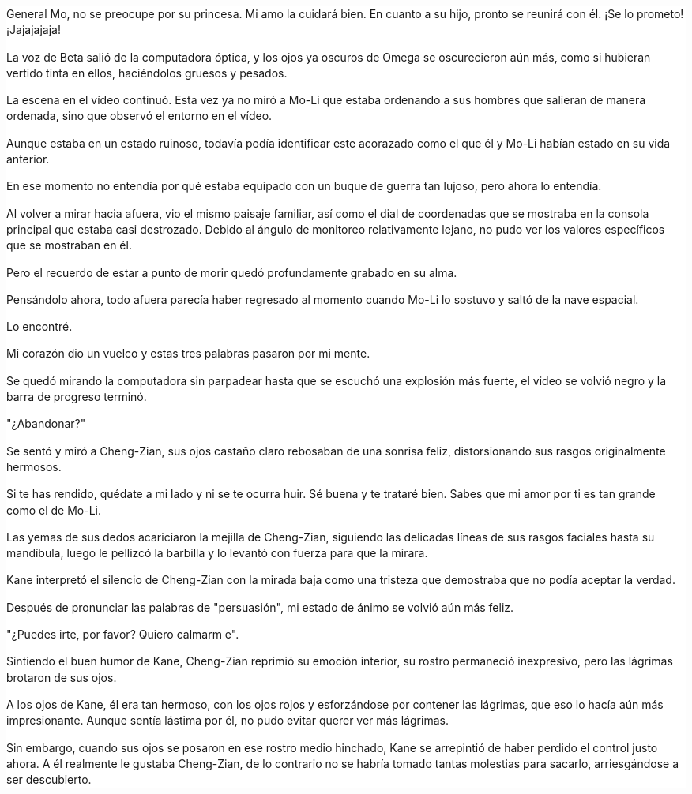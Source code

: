 General Mo, no se preocupe por su princesa. Mi amo la cuidará bien. En cuanto a su hijo, pronto se reunirá con él. ¡Se lo prometo! ¡Jajajajaja!

La voz de Beta salió de la computadora óptica, y los ojos ya oscuros de Omega se oscurecieron aún más, como si hubieran vertido tinta en ellos, haciéndolos gruesos y pesados.

La escena en el vídeo continuó. Esta vez ya no miró a Mo-Li que estaba ordenando a sus hombres que salieran de manera ordenada, sino que observó el entorno en el vídeo.

Aunque estaba en un estado ruinoso, todavía podía identificar este acorazado como el que él y Mo-Li habían estado en su vida anterior.

En ese momento no entendía por qué estaba equipado con un buque de guerra tan lujoso, pero ahora lo entendía.

Al volver a mirar hacia afuera, vio el mismo paisaje familiar, así como el dial de coordenadas que se mostraba en la consola principal que estaba casi destrozado. Debido al ángulo de monitoreo relativamente lejano, no pudo ver los valores específicos que se mostraban en él.

Pero el recuerdo de estar a punto de morir quedó profundamente grabado en su alma.

Pensándolo ahora, todo afuera parecía haber regresado al momento cuando Mo-Li lo sostuvo y saltó de la nave espacial.

Lo encontré.

Mi corazón dio un vuelco y estas tres palabras pasaron por mi mente.

Se quedó mirando la computadora sin parpadear hasta que se escuchó una explosión más fuerte, el video se volvió negro y la barra de progreso terminó.

"¿Abandonar?"

Se sentó y miró a Cheng-Zian, sus ojos castaño claro rebosaban de una sonrisa feliz, distorsionando sus rasgos originalmente hermosos.

Si te has rendido, quédate a mi lado y ni se te ocurra huir. Sé buena y te trataré bien. Sabes que mi amor por ti es tan grande como el de Mo-Li.

Las yemas de sus dedos acariciaron la mejilla de Cheng-Zian, siguiendo las delicadas líneas de sus rasgos faciales hasta su mandíbula, luego le pellizcó la barbilla y lo levantó con fuerza para que la mirara.

Kane interpretó el silencio de Cheng-Zian con la mirada baja como una tristeza que demostraba que no podía aceptar la verdad.

Después de pronunciar las palabras de "persuasión", mi estado de ánimo se volvió aún más feliz.

"¿Puedes irte, por favor? Quiero calmarm e".

Sintiendo el buen humor de Kane, Cheng-Zian reprimió su emoción interior, su rostro permaneció inexpresivo, pero las lágrimas brotaron de sus ojos.

A los ojos de Kane, él era tan hermoso, con los ojos rojos y esforzándose por contener las lágrimas, que eso lo hacía aún más impresionante. Aunque sentía lástima por él, no pudo evitar querer ver más lágrimas.

Sin embargo, cuando sus ojos se posaron en ese rostro medio hinchado, Kane se arrepintió de haber perdido el control justo ahora. A él realmente le gustaba Cheng-Zian, de lo contrario no se habría tomado tantas molestias para sacarlo, arriesgándose a ser descubierto.
